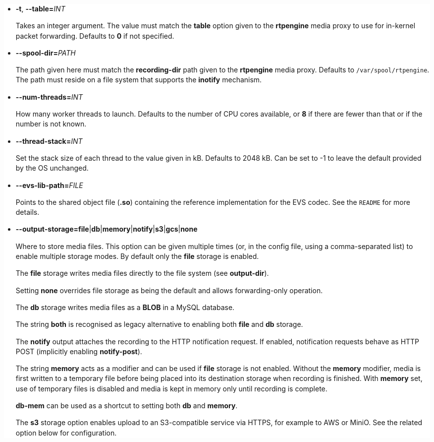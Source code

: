 - __-t__, __\-\-table=__*INT*

    Takes an integer argument. The value must match the __table__ option given to
    the __rtpengine__ media proxy to use for in-kernel packet forwarding.
    Defaults to __0__ if not specified.

- __\-\-spool-dir=__*PATH*

    The path given here must match the __recording-dir__ path given to the
    __rtpengine__ media proxy. Defaults to `/var/spool/rtpengine`. The path must
    reside on a file system that supports the __inotify__ mechanism.

- __\-\-num-threads=__*INT*

    How many worker threads to launch. Defaults to the number of CPU cores
    available, or __8__ if there are fewer than that or if the number is not
    known.

- __\-\-thread-stack=__*INT*

    Set the stack size of each thread to the value given in kB. Defaults to 2048
    kB. Can be set to -1 to leave the default provided by the OS unchanged.

- __\-\-evs-lib-path=__*FILE*

    Points to the shared object file (__.so__) containing the reference
    implementation for the EVS codec. See the `README` for more details.

- __\-\-output-storage=file__\|__db__\|__memory__\|__notify__\|__s3__\|__gcs__\|__none__

    Where to store media files. This option can be given multiple times (or, in
    the config file, using a comma-separated list) to enable multiple storage
    modes. By default only the __file__ storage is enabled.

    The __file__ storage writes media files directly to the file system (see
    __output-dir__).

    Setting __none__ overrides file storage as being the default and allows
    forwarding-only operation.

    The __db__ storage writes media files as a __BLOB__ in a MySQL database.

    The string __both__ is recognised as legacy alternative to enabling both
    __file__ and __db__ storage.

    The __notify__ output attaches the recording to the HTTP notification
    request. If enabled, notification requests behave as HTTP POST (implicitly
    enabling __notify-post__).

    The string __memory__ acts as a modifier and can be used if __file__
    storage is not enabled. Without the __memory__ modifier, media is first written
    to a temporary file before being placed into its destination storage when
    recording is finished. With __memory__ set, use of temporary files is disabled
    and media is kept in memory only until recording is complete.

    __db-mem__ can be used as a shortcut to setting both __db__ and __memory__.

    The __s3__ storage option enables upload to an S3-compatible service via
    HTTPS, for example to AWS or MiniO. See the related option below for
    configuration.
